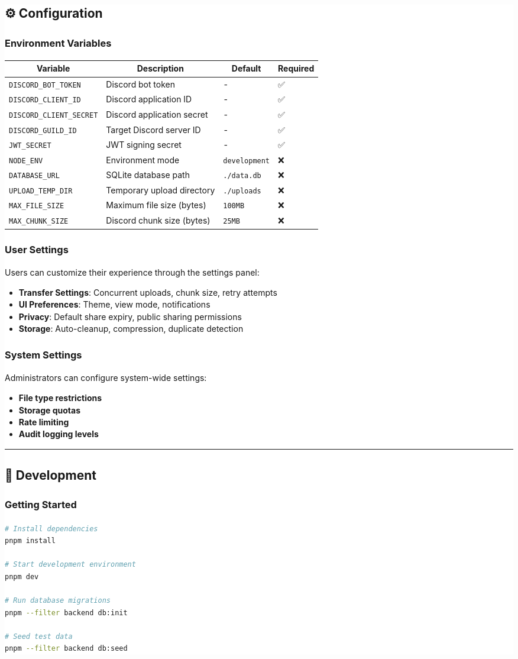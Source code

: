 ## ⚙️ Configuration

### Environment Variables

| Variable | Description | Default | Required |
|----------|-------------|---------|----------|
| `DISCORD_BOT_TOKEN` | Discord bot token | - | ✅ |
| `DISCORD_CLIENT_ID` | Discord application ID | - | ✅ |
| `DISCORD_CLIENT_SECRET` | Discord application secret | - | ✅ |
| `DISCORD_GUILD_ID` | Target Discord server ID | - | ✅ |
| `JWT_SECRET` | JWT signing secret | - | ✅ |
| `NODE_ENV` | Environment mode | `development` | ❌ |
| `DATABASE_URL` | SQLite database path | `./data.db` | ❌ |
| `UPLOAD_TEMP_DIR` | Temporary upload directory | `./uploads` | ❌ |
| `MAX_FILE_SIZE` | Maximum file size (bytes) | `100MB` | ❌ |
| `MAX_CHUNK_SIZE` | Discord chunk size (bytes) | `25MB` | ❌ |

### User Settings

Users can customize their experience through the settings panel:

- **Transfer Settings**: Concurrent uploads, chunk size, retry attempts
- **UI Preferences**: Theme, view mode, notifications
- **Privacy**: Default share expiry, public sharing permissions
- **Storage**: Auto-cleanup, compression, duplicate detection

### System Settings

Administrators can configure system-wide settings:

- **File type restrictions**
- **Storage quotas**
- **Rate limiting**
- **Audit logging levels**

---

## 🧪 Development

### Getting Started

```bash
# Install dependencies
pnpm install

# Start development environment
pnpm dev

# Run database migrations
pnpm --filter backend db:init

# Seed test data
pnpm --filter backend db:seed
```
